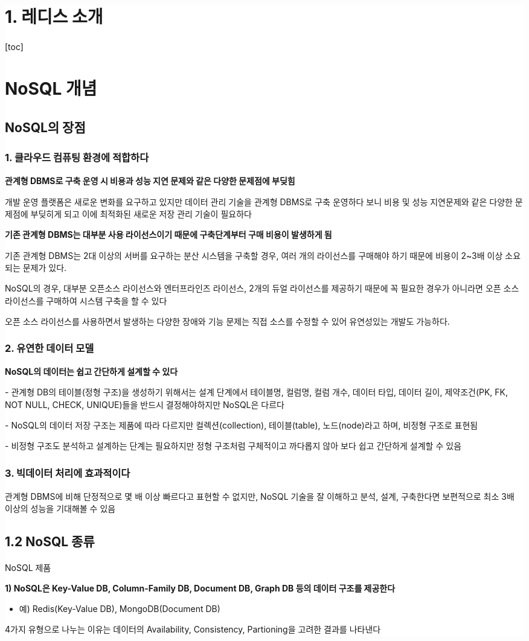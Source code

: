# 1. 레디스 소개

[toc]

# NoSQL 개념

## NoSQL의 장점

### 1. 클라우드 컴퓨팅 환경에 적합하다

**관계형 DBMS로 구축 운영 시 비용과 성능 지연 문제와 같은 다양한 문제점에 부딪힘**

개발 운영 플랫폼은 새로운 변화를 요구하고 있지만 데이터 관리 기술을 관계형 DBMS로 구축 운영하다 보니 비용 및 성능 지연문제와 같은 다양한 문제점에 부딪히게 되고 이에 최적화된 새로운 저장 관리 기술이 필요하다

**기존 관계형 DBMS는 대부분 사용 라이선스이기 때문에 구축단계부터 구매 비용이 발생하게 됨**

기존 관계형 DBMS는 2대 이상의 서버를 요구하는 분산 시스템을 구축할 경우, 여러 개의 라이선스를 구매해야 하기 때문에 비용이 2~3배 이상 소요되는 문제가 있다.

 NoSQL의 경우, 대부분 오픈소스 라이선스와 엔터프라인즈 라이선스, 2개의 듀얼 라이선스를 제공하기 때문에 꼭 필요한 경우가 아니라면 오픈 소스 라이선스를 구매하여 시스템 구축을 할 수 있다

오픈 소스 라이선스를 사용하면서 발생하는 다양한 장애와 기능 문제는 직접 소스를 수정할 수 있어 유연성있는 개발도 가능하다.



### 2. 유연한 데이터 모델

**NoSQL의 데이터는 쉽고 간단하게 설계할 수 있다**

\- 관계형 DB의 테이블(정형 구조)을 생성하기 위해서는 설계 단계에서 테이블명, 컬럼명, 컬럼 개수, 데이터 타입, 데이터 길이, 제약조건(PK, FK, NOT NULL, CHECK, UNIQUE)들을 반드시 결정해야하지만 NoSQL은  다르다

\- NoSQL의 데이터 저장 구조는 제품에 따라 다르지만 컬렉션(collection), 테이블(table), 노드(node)라고 하며, 비정형 구조로 표현됨

\- 비정형 구조도 분석하고 설계하는 단계는 필요하지만 정형 구조처럼 구체적이고 까다롭지 않아 보다 쉽고 간단하게 설계할 수 있음



### **3. 빅데이터 처리에 효과적이다**

관계형 DBMS에 비해 단정적으로 몇 배 이상 빠르다고 표현할 수 없지만, NoSQL 기술을 잘 이해하고 분석, 설계, 구축한다면 보편적으로 최소 3배 이상의 성능을 기대해볼 수 있음



## 1.2 NoSQL 종류

NoSQL 제품

**1) NoSQL은 Key-Value DB, Column-Family DB, Document DB, Graph DB 등의 데이터 구조를 제공한다**

* 예) Redis(Key-Value DB), MongoDB(Document DB)

4가지 유형으로 나누는 이유는 데이터의 Availability, Consistency, Partioning을 고려한 결과를 나타낸다

